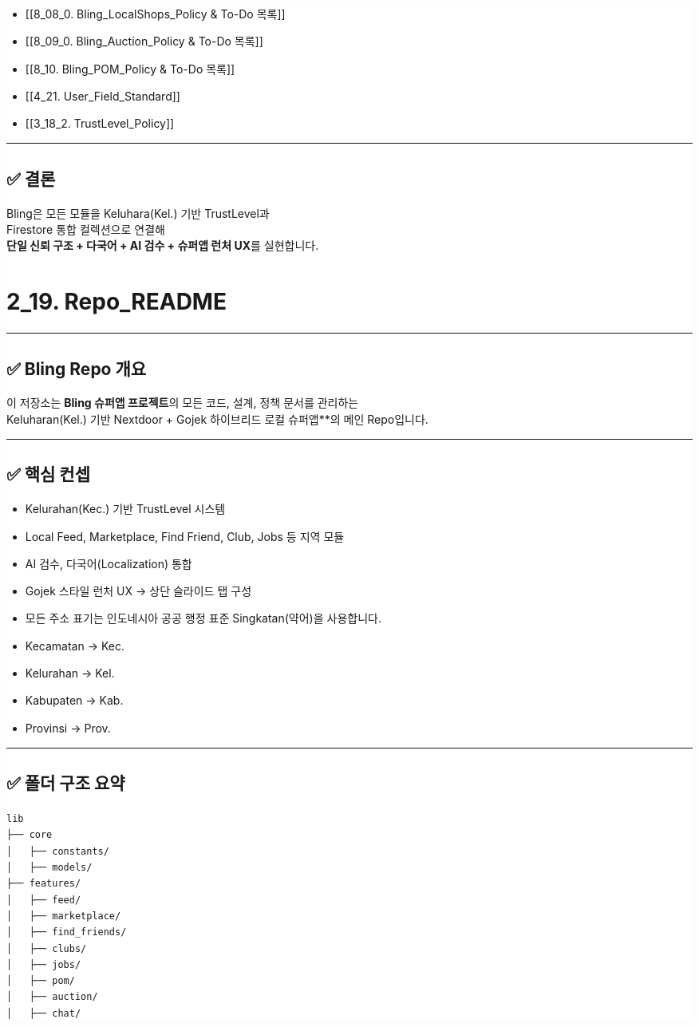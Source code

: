 - [[8_08_0. Bling_LocalShops_Policy & To-Do 목록]]
    
- [[8_09_0. Bling_Auction_Policy & To-Do 목록]]
    
- [[8_10. Bling_POM_Policy & To-Do 목록]]
    
- [[4_21. User_Field_Standard]]
    
- [[3_18_2. TrustLevel_Policy]]
    

---

## ✅ 결론

Bling은 모든 모듈을  Keluhara(Kel.)  기반 TrustLevel과  
Firestore 통합 컬렉션으로 연결해  
**단일 신뢰 구조 + 다국어 + AI 검수 + 슈퍼앱 런처 UX**를 실현합니다.


# 2_19. Repo_README

---

## ✅ Bling Repo 개요

이 저장소는 **Bling 슈퍼앱 프로젝트**의 모든 코드, 설계, 정책 문서를 관리하는  
 Keluharan(Kel.)  기반 Nextdoor + Gojek 하이브리드 로컬 슈퍼앱**의 메인 Repo입니다.

---

## ✅ 핵심 컨셉

- Kelurahan(Kec.)  기반 TrustLevel 시스템
    
- Local Feed, Marketplace, Find Friend, Club, Jobs 등 지역 모듈
    
- AI 검수, 다국어(Localization) 통합
    
- Gojek 스타일 런처 UX → 상단 슬라이드 탭 구성
      
- 모든 주소 표기는 인도네시아 공공 행정 표준 Singkatan(약어)을 사용합니다.
    
- Kecamatan → Kec.
    
- Kelurahan → Kel.
    
- Kabupaten → Kab.
    
- Provinsi → Prov.

---

## ✅ 폴더 구조 요약

```plaintext
lib
├── core
│   ├── constants/
│   ├── models/
├── features/
│   ├── feed/
│   ├── marketplace/
│   ├── find_friends/
│   ├── clubs/
│   ├── jobs/
│   ├── pom/
│   ├── auction/
│   ├── chat/
```